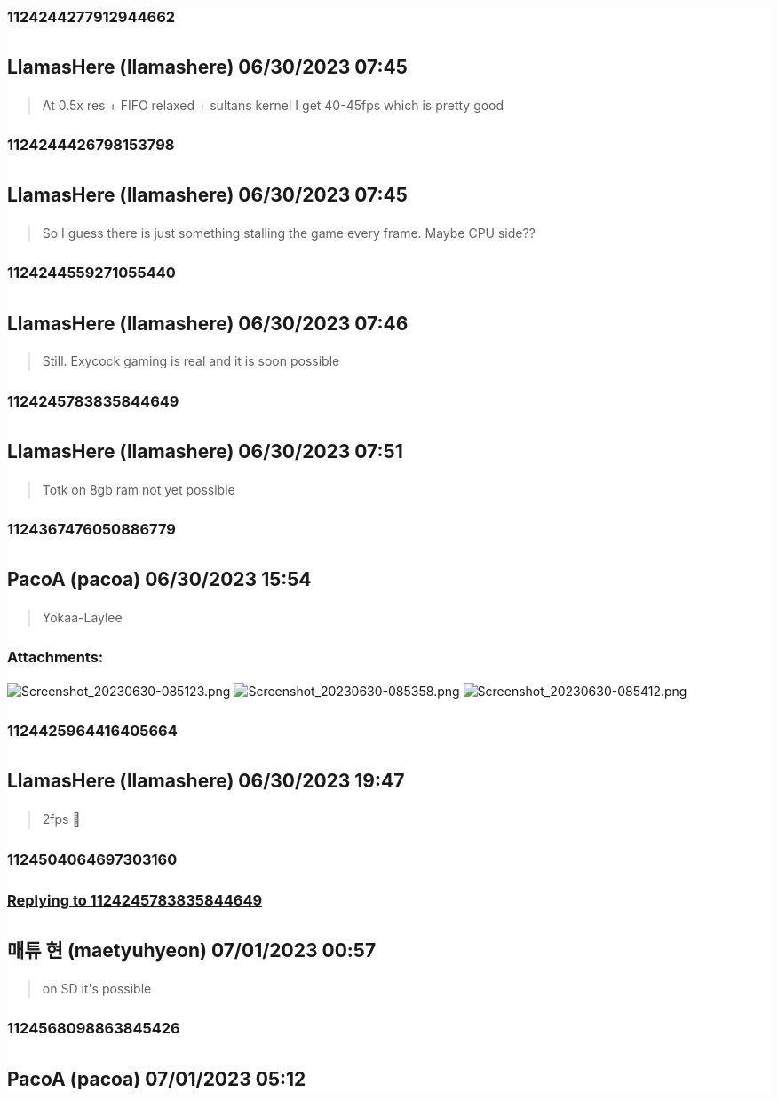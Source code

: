 ### 1124244277912944662
## LlamasHere (llamashere) 06/30/2023 07:45 

> At 0.5x res + FIFO relaxed + sultans kernel I get 40-45fps which is pretty good

### 1124244426798153798
## LlamasHere (llamashere) 06/30/2023 07:45 

> So I guess there is just something stalling the game every frame. Maybe CPU side??

### 1124244559271055440
## LlamasHere (llamashere) 06/30/2023 07:46 

> Still. Exycock gaming is real and it is soon possible

### 1124245783835844649
## LlamasHere (llamashere) 06/30/2023 07:51 

> Totk on 8gb ram not yet possible

### 1124367476050886779
## PacoA (pacoa) 06/30/2023 15:54 

> Yokaa-Laylee
### Attachments: 
![Screenshot_20230630-085123.png](https://yuzudiscordbackup.s3.us-west-2.amazonaws.com/files-media/1124367476050886779_Screenshot_20230630-085123.png)
![Screenshot_20230630-085358.png](https://yuzudiscordbackup.s3.us-west-2.amazonaws.com/files-media/1124367476050886779_Screenshot_20230630-085358.png)
![Screenshot_20230630-085412.png](https://yuzudiscordbackup.s3.us-west-2.amazonaws.com/files-media/1124367476050886779_Screenshot_20230630-085412.png)

### 1124425964416405664
## LlamasHere (llamashere) 06/30/2023 19:47 

> 2fps 💪

### 1124504064697303160
### [Replying to 1124245783835844649](#1124245783835844649)
## 매튜 현 (maetyuhyeon) 07/01/2023 00:57 

> on SD it's possible

### 1124568098863845426
## PacoA (pacoa) 07/01/2023 05:12 
